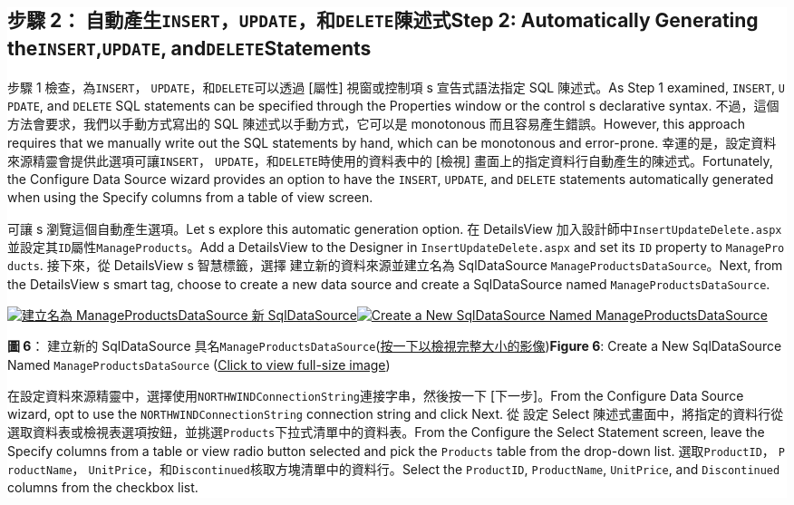 
## <a name="step-2-automatically-generating-theinsertupdate-anddeletestatements"></a><span data-ttu-id="0c39a-188">步驟 2： 自動產生`INSERT`，`UPDATE`，和`DELETE`陳述式</span><span class="sxs-lookup"><span data-stu-id="0c39a-188">Step 2: Automatically Generating the`INSERT`,`UPDATE`, and`DELETE`Statements</span></span>

<span data-ttu-id="0c39a-189">步驟 1 檢查，為`INSERT`， `UPDATE`，和`DELETE`可以透過 [屬性] 視窗或控制項 s 宣告式語法指定 SQL 陳述式。</span><span class="sxs-lookup"><span data-stu-id="0c39a-189">As Step 1 examined, `INSERT`, `UPDATE`, and `DELETE` SQL statements can be specified through the Properties window or the control s declarative syntax.</span></span> <span data-ttu-id="0c39a-190">不過，這個方法會要求，我們以手動方式寫出的 SQL 陳述式以手動方式，它可以是 monotonous 而且容易產生錯誤。</span><span class="sxs-lookup"><span data-stu-id="0c39a-190">However, this approach requires that we manually write out the SQL statements by hand, which can be monotonous and error-prone.</span></span> <span data-ttu-id="0c39a-191">幸運的是，設定資料來源精靈會提供此選項可讓`INSERT`， `UPDATE`，和`DELETE`時使用的資料表中的 [檢視] 畫面上的指定資料行自動產生的陳述式。</span><span class="sxs-lookup"><span data-stu-id="0c39a-191">Fortunately, the Configure Data Source wizard provides an option to have the `INSERT`, `UPDATE`, and `DELETE` statements automatically generated when using the Specify columns from a table of view screen.</span></span>

<span data-ttu-id="0c39a-192">可讓 s 瀏覽這個自動產生選項。</span><span class="sxs-lookup"><span data-stu-id="0c39a-192">Let s explore this automatic generation option.</span></span> <span data-ttu-id="0c39a-193">在 DetailsView 加入設計師中`InsertUpdateDelete.aspx`並設定其`ID`屬性`ManageProducts`。</span><span class="sxs-lookup"><span data-stu-id="0c39a-193">Add a DetailsView to the Designer in `InsertUpdateDelete.aspx` and set its `ID` property to `ManageProducts`.</span></span> <span data-ttu-id="0c39a-194">接下來，從 DetailsView s 智慧標籤，選擇 建立新的資料來源並建立名為 SqlDataSource `ManageProductsDataSource`。</span><span class="sxs-lookup"><span data-stu-id="0c39a-194">Next, from the DetailsView s smart tag, choose to create a new data source and create a SqlDataSource named `ManageProductsDataSource`.</span></span>


<span data-ttu-id="0c39a-195">[![建立名為 ManageProductsDataSource 新 SqlDataSource](inserting-updating-and-deleting-data-with-the-sqldatasource-vb/_static/image6.gif)](inserting-updating-and-deleting-data-with-the-sqldatasource-vb/_static/image7.png)</span><span class="sxs-lookup"><span data-stu-id="0c39a-195">[![Create a New SqlDataSource Named ManageProductsDataSource](inserting-updating-and-deleting-data-with-the-sqldatasource-vb/_static/image6.gif)](inserting-updating-and-deleting-data-with-the-sqldatasource-vb/_static/image7.png)</span></span>

<span data-ttu-id="0c39a-196">**圖 6**： 建立新的 SqlDataSource 具名`ManageProductsDataSource`([按一下以檢視完整大小的影像](inserting-updating-and-deleting-data-with-the-sqldatasource-vb/_static/image8.png))</span><span class="sxs-lookup"><span data-stu-id="0c39a-196">**Figure 6**: Create a New SqlDataSource Named `ManageProductsDataSource` ([Click to view full-size image](inserting-updating-and-deleting-data-with-the-sqldatasource-vb/_static/image8.png))</span></span>


<span data-ttu-id="0c39a-197">在設定資料來源精靈中，選擇使用`NORTHWINDConnectionString`連接字串，然後按一下 [下一步]。</span><span class="sxs-lookup"><span data-stu-id="0c39a-197">From the Configure Data Source wizard, opt to use the `NORTHWINDConnectionString` connection string and click Next.</span></span> <span data-ttu-id="0c39a-198">從 設定 Select 陳述式畫面中，將指定的資料行從選取資料表或檢視表選項按鈕，並挑選`Products`下拉式清單中的資料表。</span><span class="sxs-lookup"><span data-stu-id="0c39a-198">From the Configure the Select Statement screen, leave the Specify columns from a table or view radio button selected and pick the `Products` table from the drop-down list.</span></span> <span data-ttu-id="0c39a-199">選取`ProductID`， `ProductName`， `UnitPrice`，和`Discontinued`核取方塊清單中的資料行。</span><span class="sxs-lookup"><span data-stu-id="0c39a-199">Select the `ProductID`, `ProductName`, `UnitPrice`, and `Discontinued` columns from the checkbox list.</span></span>
